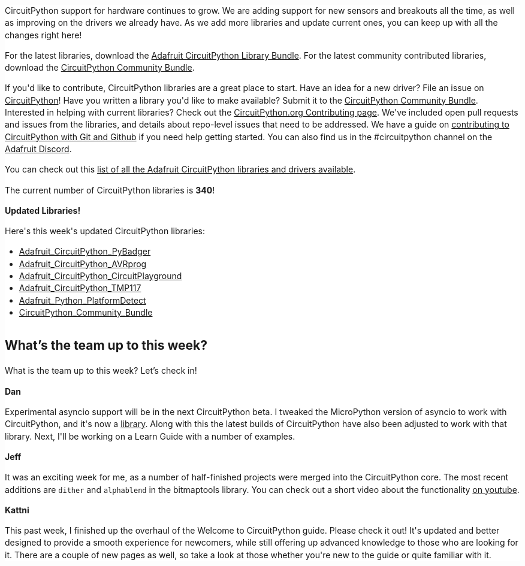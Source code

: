 CircuitPython support for hardware continues to grow. We are adding support for new sensors and breakouts all the time, as well as improving on the drivers we already have. As we add more libraries and update current ones, you can keep up with all the changes right here!

For the latest libraries, download the [Adafruit CircuitPython Library Bundle](https://circuitpython.org/libraries). For the latest community contributed libraries, download the [CircuitPython Community Bundle](https://github.com/adafruit/CircuitPython_Community_Bundle/releases).

If you'd like to contribute, CircuitPython libraries are a great place to start. Have an idea for a new driver? File an issue on [CircuitPython](https://github.com/adafruit/circuitpython/issues)! Have you written a library you'd like to make available? Submit it to the [CircuitPython Community Bundle](https://github.com/adafruit/CircuitPython_Community_Bundle). Interested in helping with current libraries? Check out the [CircuitPython.org Contributing page](https://circuitpython.org/contributing). We've included open pull requests and issues from the libraries, and details about repo-level issues that need to be addressed. We have a guide on [contributing to CircuitPython with Git and Github](https://learn.adafruit.com/contribute-to-circuitpython-with-git-and-github) if you need help getting started. You can also find us in the #circuitpython channel on the [Adafruit Discord](https://adafru.it/discord).

You can check out this [list of all the Adafruit CircuitPython libraries and drivers available](https://github.com/adafruit/Adafruit_CircuitPython_Bundle/blob/master/circuitpython_library_list.md). 

The current number of CircuitPython libraries is **340**!

**Updated Libraries!**

Here's this week's updated CircuitPython libraries:

 * [Adafruit_CircuitPython_PyBadger](https://github.com/adafruit/Adafruit_CircuitPython_PyBadger)
 * [Adafruit_CircuitPython_AVRprog](https://github.com/adafruit/Adafruit_CircuitPython_AVRprog)
 * [Adafruit_CircuitPython_CircuitPlayground](https://github.com/adafruit/Adafruit_CircuitPython_CircuitPlayground)
 * [Adafruit_CircuitPython_TMP117](https://github.com/adafruit/Adafruit_CircuitPython_TMP117)
 * [Adafruit_Python_PlatformDetect](https://github.com/adafruit/Adafruit_Python_PlatformDetect)
 * [CircuitPython_Community_Bundle](https://github.com/adafruit/CircuitPython_Community_Bundle)

## What’s the team up to this week?

What is the team up to this week? Let’s check in!

**Dan**

Experimental asyncio support will be in the next CircuitPython beta. I tweaked the MicroPython version of asyncio to work with CircuitPython, and it's now a [library](https://github.com/adafruit/Adafruit_CircuitPython_asyncio). Along with this the latest builds of CircuitPython have also been adjusted to work with that library. Next, I'll be working on a Learn Guide with a number of examples.

**Jeff**

It was an exciting week for me, as a number of half-finished projects were merged into the CircuitPython core. The most recent additions are `dither` and `alphablend` in the bitmaptools library.  You can check out a short video about the functionality [on youtube](https://www.youtube.com/watch?v=a_NhAFZBHhI).

**Kattni**

This past week, I finished up the overhaul of the Welcome to CircuitPython guide. Please check it out! It's updated and better designed to provide a smooth experience for newcomers, while still offering up advanced knowledge to those who are looking for it. There are a couple of new pages as well, so take a look at those whether you're new to the guide or quite familiar with it.

